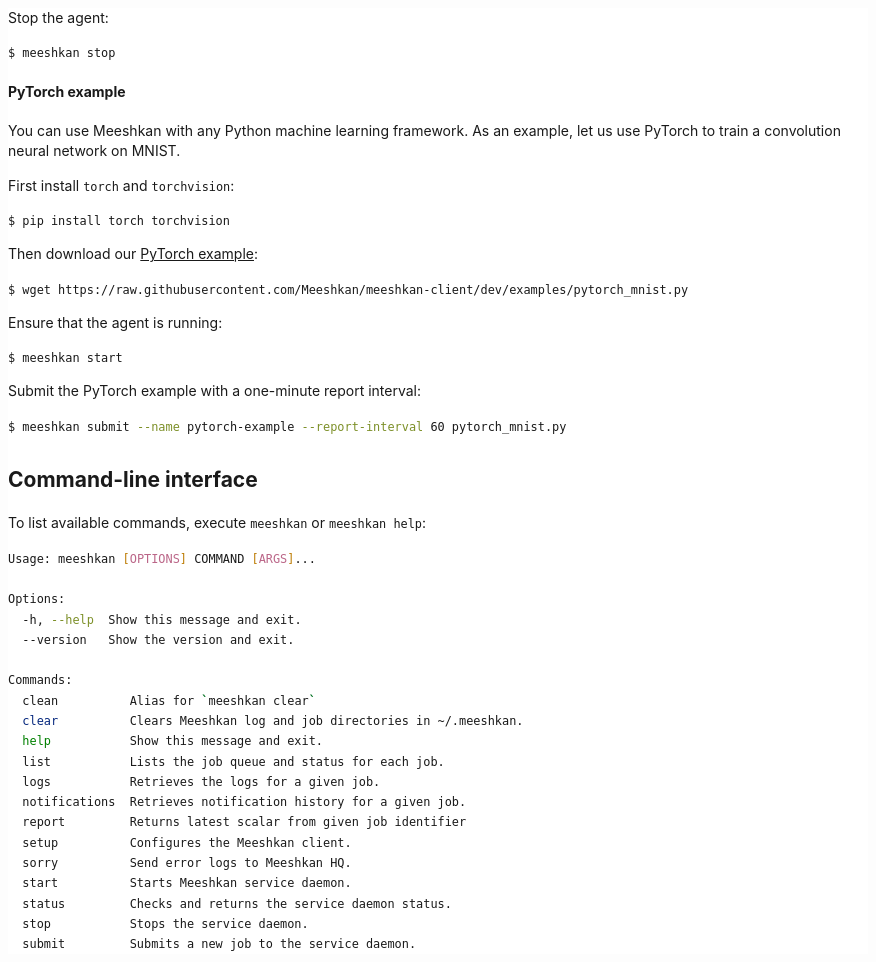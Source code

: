 Stop the agent:
```bash
$ meeshkan stop
```

#### PyTorch example
You can use Meeshkan with any Python machine learning framework. As an example, let us use PyTorch to train a
convolution neural network on MNIST.

First install `torch` and `torchvision`:
```bash
$ pip install torch torchvision
```

Then download our [PyTorch example](https://github.com/Meeshkan/meeshkan-client/blob/dev/examples/pytorch_mnist.py):
```bash
$ wget https://raw.githubusercontent.com/Meeshkan/meeshkan-client/dev/examples/pytorch_mnist.py
```

Ensure that the agent is running:
```bash
$ meeshkan start
```

Submit the PyTorch example with a one-minute report interval:
```bash
$ meeshkan submit --name pytorch-example --report-interval 60 pytorch_mnist.py
```

## Command-line interface
To list available commands, execute `meeshkan` or `meeshkan help`:
```bash
Usage: meeshkan [OPTIONS] COMMAND [ARGS]...

Options:
  -h, --help  Show this message and exit.
  --version   Show the version and exit.

Commands:
  clean          Alias for `meeshkan clear`
  clear          Clears Meeshkan log and job directories in ~/.meeshkan.
  help           Show this message and exit.
  list           Lists the job queue and status for each job.
  logs           Retrieves the logs for a given job.
  notifications  Retrieves notification history for a given job.
  report         Returns latest scalar from given job identifier
  setup          Configures the Meeshkan client.
  sorry          Send error logs to Meeshkan HQ.
  start          Starts Meeshkan service daemon.
  status         Checks and returns the service daemon status.
  stop           Stops the service daemon.
  submit         Submits a new job to the service daemon.

```
